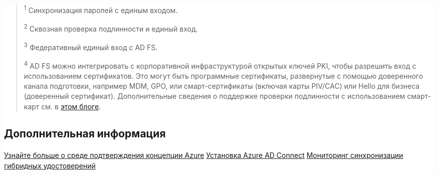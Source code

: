> <sup>1</sup> Синхронизация паролей с единым входом.
>
> <sup>2</sup> Сквозная проверка подлинности и единый вход. 
>
> <sup>3</sup> Федеративный единый вход с AD FS.
>
> <sup>4</sup> AD FS можно интегрировать с корпоративной инфраструктурой открытых ключей PKI, чтобы разрешить вход с использованием сертификатов. Это могут быть программные сертификаты, развернутые с помощью доверенного канала подготовки, например MDM, GPO, или смарт-сертификаты (включая карты PIV/CAC) или Hello для бизнеса (доверенный сертификат). Дополнительные сведения о поддержке проверки подлинности с использованием смарт-карт см. в [этом блоге](https://blogs.msdn.microsoft.com/samueld/2016/07/19/adfs-certauth-aad-o365/).
>

## <a name="next-steps"></a>Дополнительная информация

[Узнайте больше о среде подтверждения концепции Azure](https://aka.ms/aad-poc)
[Установка Azure AD Connect](http://go.microsoft.com/fwlink/?LinkId=615771)
[Мониторинг синхронизации гибридных удостоверений](https://docs.microsoft.com/azure/active-directory/connect-health/active-directory-aadconnect-health)
